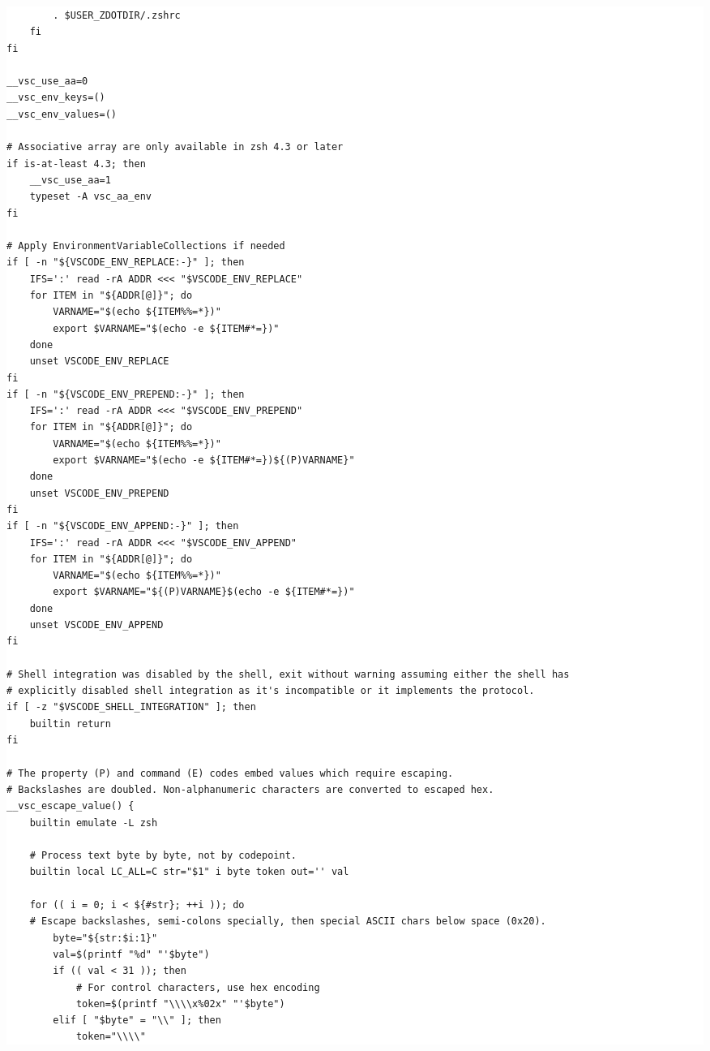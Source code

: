 ```
		. $USER_ZDOTDIR/.zshrc
	fi
fi

__vsc_use_aa=0
__vsc_env_keys=()
__vsc_env_values=()

# Associative array are only available in zsh 4.3 or later
if is-at-least 4.3; then
	__vsc_use_aa=1
	typeset -A vsc_aa_env
fi

# Apply EnvironmentVariableCollections if needed
if [ -n "${VSCODE_ENV_REPLACE:-}" ]; then
	IFS=':' read -rA ADDR <<< "$VSCODE_ENV_REPLACE"
	for ITEM in "${ADDR[@]}"; do
		VARNAME="$(echo ${ITEM%%=*})"
		export $VARNAME="$(echo -e ${ITEM#*=})"
	done
	unset VSCODE_ENV_REPLACE
fi
if [ -n "${VSCODE_ENV_PREPEND:-}" ]; then
	IFS=':' read -rA ADDR <<< "$VSCODE_ENV_PREPEND"
	for ITEM in "${ADDR[@]}"; do
		VARNAME="$(echo ${ITEM%%=*})"
		export $VARNAME="$(echo -e ${ITEM#*=})${(P)VARNAME}"
	done
	unset VSCODE_ENV_PREPEND
fi
if [ -n "${VSCODE_ENV_APPEND:-}" ]; then
	IFS=':' read -rA ADDR <<< "$VSCODE_ENV_APPEND"
	for ITEM in "${ADDR[@]}"; do
		VARNAME="$(echo ${ITEM%%=*})"
		export $VARNAME="${(P)VARNAME}$(echo -e ${ITEM#*=})"
	done
	unset VSCODE_ENV_APPEND
fi

# Shell integration was disabled by the shell, exit without warning assuming either the shell has
# explicitly disabled shell integration as it's incompatible or it implements the protocol.
if [ -z "$VSCODE_SHELL_INTEGRATION" ]; then
	builtin return
fi

# The property (P) and command (E) codes embed values which require escaping.
# Backslashes are doubled. Non-alphanumeric characters are converted to escaped hex.
__vsc_escape_value() {
	builtin emulate -L zsh

	# Process text byte by byte, not by codepoint.
	builtin local LC_ALL=C str="$1" i byte token out='' val

	for (( i = 0; i < ${#str}; ++i )); do
	# Escape backslashes, semi-colons specially, then special ASCII chars below space (0x20).
		byte="${str:$i:1}"
		val=$(printf "%d" "'$byte")
		if (( val < 31 )); then
			# For control characters, use hex encoding
			token=$(printf "\\\\x%02x" "'$byte")
		elif [ "$byte" = "\\" ]; then
			token="\\\\"
```